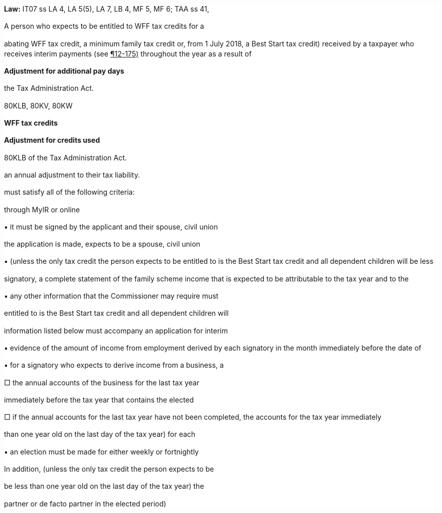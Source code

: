 **Law:** IT07 ss LA 4, LA 5(5), LA 7, LB 4, MF 5, MF 6; TAA ss 41,

A person who expects to be entitled to WFF tax credits for a

abating WFF tax credit, a minimum family tax credit or, from 1 July 2018, a Best Start tax credit) received by a taxpayer who receives interim payments (see [¶12-175)](#page-81-0) throughout the year as a result of

**Adjustment for additional pay days**

the Tax Administration Act.

80KLB, 80KV, 80KW

**WFF tax credits**

**Adjustment for credits used**

80KLB of the Tax Administration Act.

an annual adjustment to their tax liability.

must satisfy all of the following criteria:

through MyIR or online

▪ it must be signed by the applicant and their spouse, civil union

the application is made, expects to be a spouse, civil union

▪ (unless the only tax credit the person expects to be entitled to is the Best Start tax credit and all dependent children will be less

signatory, a complete statement of the family scheme income that is expected to be attributable to the tax year and to the

▪ any other information that the Commissioner may require must

entitled to is the Best Start tax credit and all dependent children will

information listed below must accompany an application for interim

▪ evidence of the amount of income from employment derived by each signatory in the month immediately before the date of

▪ for a signatory who expects to derive income from a business, a

□ the annual accounts of the business for the last tax year

immediately before the tax year that contains the elected

□ if the annual accounts for the last tax year have not been completed, the accounts for the tax year immediately

than one year old on the last day of the tax year) for each

▪ an election must be made for either weekly or fortnightly

In addition, (unless the only tax credit the person expects to be

be less than one year old on the last day of the tax year) the

partner or de facto partner in the elected period)

